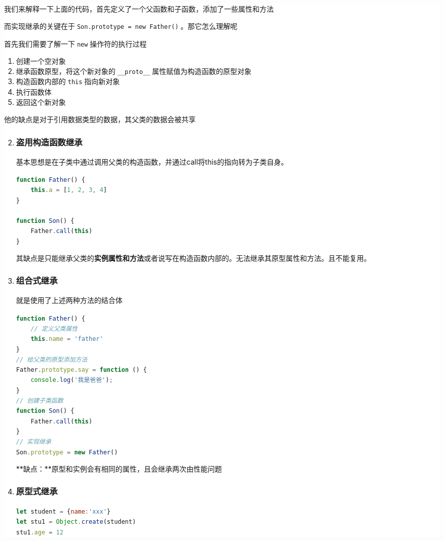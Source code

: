 ```javascript
```

我们来解释一下上面的代码，首先定义了一个父函数和子函数，添加了一些属性和方法

而实现继承的关键在于 `Son.prototype = new Father()` 。那它怎么理解呢

首先我们需要了解一下 `new` 操作符的执行过程

1. 创建一个空对象
2. 继承函数原型，将这个新对象的 `__proto__` 属性赋值为构造函数的原型对象
3. 构造函数内部的 `this` 指向新对象
4. 执行函数体
5. 返回这个新对象

他的缺点是对于引用数据类型的数据，其父类的数据会被共享

2. ### 盗用构造函数继承

   基本思想是在子类中通过调用父类的构造函数，并通过call将this的指向转为子类自身。

   ```javascript
   function Father() {
       this.a = [1, 2, 3, 4]
   }
   
   function Son() {
       Father.call(this)
   }
   ```

   其缺点是只能继承父类的**实例属性和方法**或者说写在构造函数内部的。无法继承其原型属性和方法。且不能复用。

3. ### 组合式继承

   就是使用了上述两种方法的结合体

   ```js
   function Father() {
       // 定义父类属性
       this.name = 'father'
   }
   // 给父类的原型添加方法
   Father.prototype.say = function () {
       console.log('我是爸爸');
   }
   // 创建子类函数
   function Son() {
       Father.call(this)
   }
   // 实现继承
   Son.prototype = new Father()
   ```

   **缺点：**原型和实例会有相同的属性，且会继承两次由性能问题

4. ### 原型式继承

   ```js
   let student = {name:'xxx'}
   let stu1 = Object.create(student)
   stu1.age = 12
   ```
